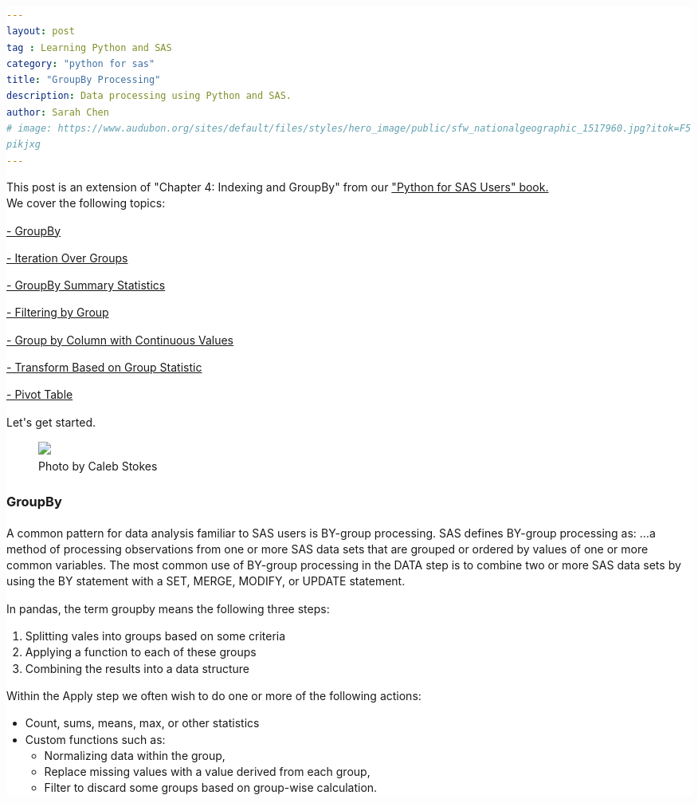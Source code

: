 ```yaml
---
layout: post
tag : Learning Python and SAS
category: "python for sas"
title: "GroupBy Processing"
description: Data processing using Python and SAS.
author: Sarah Chen
# image: https://www.audubon.org/sites/default/files/styles/hero_image/public/sfw_nationalgeographic_1517960.jpg?itok=F5pikjxg
---
```

This post is an extension of "Chapter 4: Indexing and GroupBy" from our ["Python for SAS Users" book.](https://www.amazon.com/Python-SAS-Users-SAS-Oriented-Introduction/dp/1484250001/ref=sr_1_1?qid=1571850820&refinements=p_27%3ASarah+Chen&s=books&sr=1-1&text=Sarah+Chen)  
We cover the following topics:

[- GroupBy](#GroupBy)

[- Iteration Over Groups](#Iteration-Over-Gruops)

[- GroupBy Summary Statistics](#GroupBy-Summary-Statistics)

[- Filtering by Group](#Filtering-by-Group)

[- Group by Column with Continuous Values](#Group-by-Column-with-Continuous-Values)

[- Transform Based on Group Statistic](#Transform-based-on-Group-Statistic)

[- Pivot Table](#Pivot)

Let's get started. 
<figure>
  <img src="{{ "/images/posts/caleb-stokes.jpg" | relative_url }}">
  <figcaption>Photo by Caleb Stokes</figcaption>
</figure>

<h3 id="GroupBy">GroupBy</h3>

A common pattern for data analysis familiar to SAS users is BY-group processing.  SAS defines BY-group processing as:
…a method of processing observations from one or more SAS data sets that are grouped or ordered by values of one or more common variables. The most common use of BY-group processing in the <span class="coding">DATA</span> step is to combine two or more SAS data sets by using the BY statement with a <span class="coding">SET</span>, <span class="coding">MERGE</span>, <span class="coding">MODIFY</span>, or <span class="coding">UPDATE</span> statement. 

In pandas, the term groupby means the following three steps:
1. Splitting vales into groups based on some criteria
2. Applying a function to each of these groups
3. Combining the results into a data structure

Within the Apply step we often wish to do one or more of the following actions:
- Count, sums, means, max, or other statistics
- Custom functions such as:
    -  Normalizing data within the group,
    -  Replace missing values with a value derived from each group,
    -  Filter to discard some groups based on group-wise calculation.
